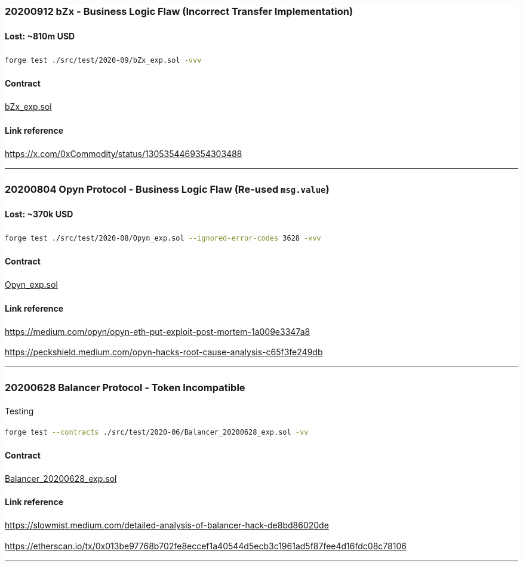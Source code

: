 ### 20200912 bZx - Business Logic Flaw (Incorrect Transfer Implementation)

#### Lost: ~810m USD

```sh
forge test ./src/test/2020-09/bZx_exp.sol -vvv
```

#### Contract

[bZx_exp.sol](../../src/test/2020-09/bZx_exp.sol)

#### Link reference

https://x.com/0xCommodity/status/1305354469354303488

---

### 20200804 Opyn Protocol - Business Logic Flaw (Re-used `msg.value`)

#### Lost: ~370k USD

```sh
forge test ./src/test/2020-08/Opyn_exp.sol --ignored-error-codes 3628 -vvv
```

#### Contract

[Opyn_exp.sol](../../src/test/2020-08/Opyn_exp.sol)

#### Link reference

https://medium.com/opyn/opyn-eth-put-exploit-post-mortem-1a009e3347a8

https://peckshield.medium.com/opyn-hacks-root-cause-analysis-c65f3fe249db

---

### 20200628 Balancer Protocol - Token Incompatible

Testing

```sh
forge test --contracts ./src/test/2020-06/Balancer_20200628_exp.sol -vv
```

#### Contract

[Balancer_20200628_exp.sol](../../src/test/2020-06/Balancer_20200628_exp.sol)

#### Link reference

https://slowmist.medium.com/detailed-analysis-of-balancer-hack-de8bd86020de

https://etherscan.io/tx/0x013be97768b702fe8eccef1a40544d5ecb3c1961ad5f87fee4d16fdc08c78106

---